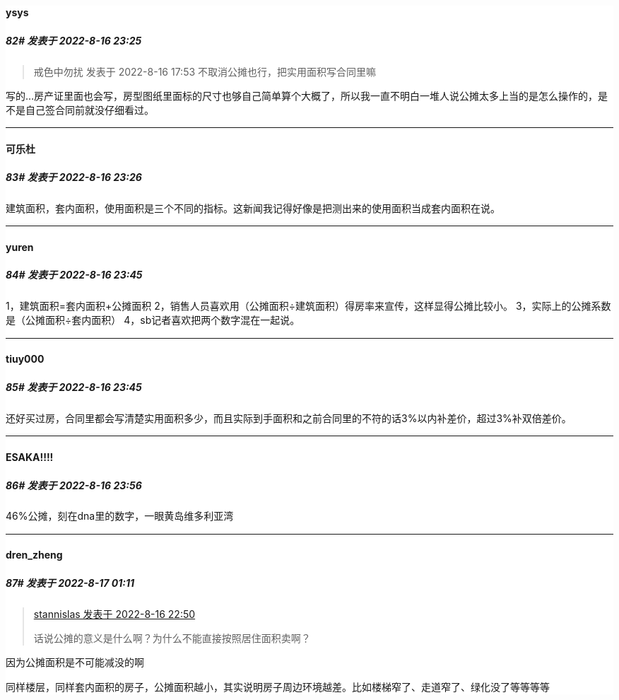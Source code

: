 ####  ysys  
##### 82#       发表于 2022-8-16 23:25

<blockquote>戒色中勿扰 发表于 2022-8-16 17:53
不取消公摊也行，把实用面积写合同里嘛</blockquote>
写的…房产证里面也会写，房型图纸里面标的尺寸也够自己简单算个大概了，所以我一直不明白一堆人说公摊太多上当的是怎么操作的，是不是自己签合同前就没仔细看过。

*****

####  可乐杜  
##### 83#       发表于 2022-8-16 23:26

建筑面积，套内面积，使用面积是三个不同的指标。这新闻我记得好像是把测出来的使用面积当成套内面积在说。



*****

####  yuren  
##### 84#       发表于 2022-8-16 23:45

1，建筑面积=套内面积+公摊面积
2，销售人员喜欢用（公摊面积÷建筑面积）得房率来宣传，这样显得公摊比较小。
3，实际上的公摊系数是（公摊面积÷套内面积）
4，sb记者喜欢把两个数字混在一起说。

*****

####  tiuy000  
##### 85#       发表于 2022-8-16 23:45

还好买过房，合同里都会写清楚实用面积多少，而且实际到手面积和之前合同里的不符的话3%以内补差价，超过3%补双倍差价。



*****

####  ESAKA!!!!  
##### 86#       发表于 2022-8-16 23:56

46%公摊，刻在dna里的数字，一眼黄岛维多利亚湾



*****

####  dren_zheng  
##### 87#       发表于 2022-8-17 01:11

<blockquote><a href="httphttps://bbs.saraba1st.com/2b/forum.php?mod=redirect&amp;goto=findpost&amp;pid=57094828&amp;ptid=2087279" target="_blank">stannislas 发表于 2022-8-16 22:50</a>

话说公摊的意义是什么啊？为什么不能直接按照居住面积卖啊？</blockquote>
因为公摊面积是不可能减没的啊

同样楼层，同样套内面积的房子，公摊面积越小，其实说明房子周边环境越差。比如楼梯窄了、走道窄了、绿化没了等等等等
